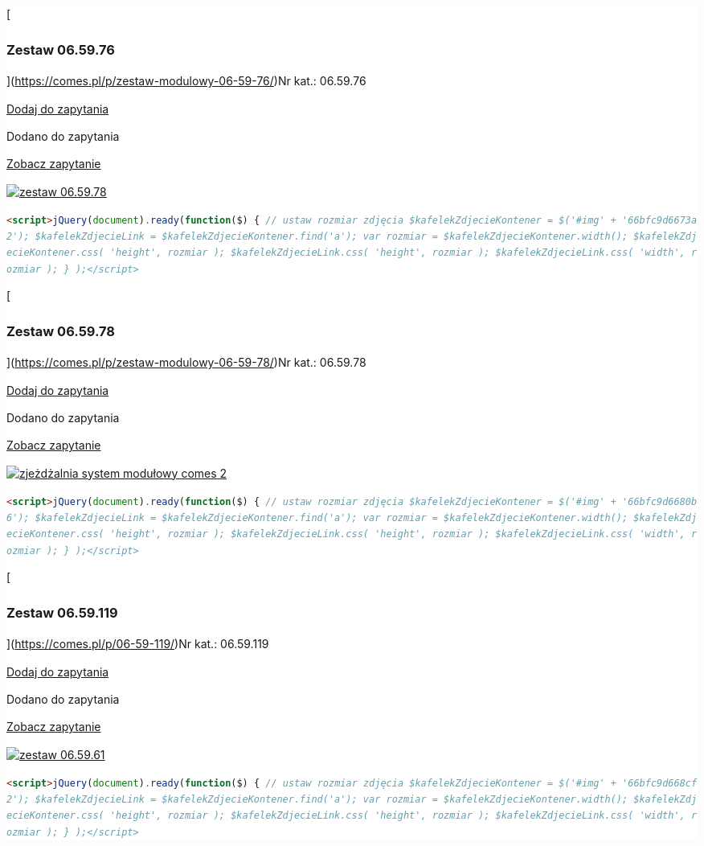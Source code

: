 [

### Zestaw 06.59.76

](https://comes.pl/p/zestaw-modulowy-06-59-76/)Nr kat.: 06.59.76

[Dodaj do zapytania](#)

Dodano do zapytania

[Zobacz zapytanie](https://comes.pl/zapytaj-o-produkty/)

 [<img loading="lazy" decoding="async" width="230" height="156" src="/images/posts/systemy-modulowe-poradnik/zestaw-06-59-78-widok-2-e1672667920617-230x156.png" alt="zestaw 06.59.78" srcset="/images/posts/systemy-modulowe-poradnik/zestaw-06-59-78-widok-2-e1672667920617-230x156.png 230w, /images/posts/systemy-modulowe-poradnik/zestaw-06-59-78-widok-2-e1672667920617-220x149.png 220w, /images/posts/systemy-modulowe-poradnik/zestaw-06-59-78-widok-2-e1672667920617-650x440.png 650w, /images/posts/systemy-modulowe-poradnik/zestaw-06-59-78-widok-2-e1672667920617-472x320.png 472w, /images/posts/systemy-modulowe-poradnik/zestaw-06-59-78-widok-2-e1672667920617-1062x720.png 1062w, /images/posts/systemy-modulowe-poradnik/zestaw-06-59-78-widok-2-e1672667920617-768x520.png 768w, /images/posts/systemy-modulowe-poradnik/zestaw-06-59-78-widok-2-e1672667920617-1511x1024.png 1511w, /images/posts/systemy-modulowe-poradnik/zestaw-06-59-78-widok-2-e1672667920617-1536x1041.png 1536w, /images/posts/systemy-modulowe-poradnik/zestaw-06-59-78-widok-2-e1672667920617-236x160.png 236w, /images/posts/systemy-modulowe-poradnik/zestaw-06-59-78-widok-2-e1672667920617.png 1905w" sizes="(max-width: 230px) 100vw, 230px" />](https://comes.pl/p/zestaw-modulowy-06-59-78/)
```html
<script>jQuery(document).ready(function($) { // ustaw rozmiar zdjęcia $kafelekZdjecieKontener = $('#img' + '66bfc9d6673a2'); $kafelekZdjecieLink = $kafelekZdjecieKontener.find('a'); var rozmiar = $kafelekZdjecieKontener.width(); $kafelekZdjecieKontener.css( 'height', rozmiar ); $kafelekZdjecieLink.css( 'height', rozmiar ); $kafelekZdjecieLink.css( 'width', rozmiar ); } );</script>
```

[

### Zestaw 06.59.78

](https://comes.pl/p/zestaw-modulowy-06-59-78/)Nr kat.: 06.59.78

[Dodaj do zapytania](#)

Dodano do zapytania

[Zobacz zapytanie](https://comes.pl/zapytaj-o-produkty/)

 [<img loading="lazy" decoding="async" width="184" height="230" src="/images/posts/systemy-modulowe-poradnik/06.59.119.000-1-e1672403124403-184x230.png" alt="zjeżdżalnia system modułowy comes 2" srcset="/images/posts/systemy-modulowe-poradnik/06.59.119.000-1-e1672403124403-184x230.png 184w, /images/posts/systemy-modulowe-poradnik/06.59.119.000-1-e1672403124403-220x275.png 220w, /images/posts/systemy-modulowe-poradnik/06.59.119.000-1-e1672403124403-650x812.png 650w, /images/posts/systemy-modulowe-poradnik/06.59.119.000-1-e1672403124403-256x320.png 256w, /images/posts/systemy-modulowe-poradnik/06.59.119.000-1-e1672403124403-577x720.png 577w, /images/posts/systemy-modulowe-poradnik/06.59.119.000-1-e1672403124403-768x959.png 768w, /images/posts/systemy-modulowe-poradnik/06.59.119.000-1-e1672403124403-820x1024.png 820w, /images/posts/systemy-modulowe-poradnik/06.59.119.000-1-e1672403124403-1230x1536.png 1230w, /images/posts/systemy-modulowe-poradnik/06.59.119.000-1-e1672403124403-128x160.png 128w, /images/posts/systemy-modulowe-poradnik/06.59.119.000-1-e1672403124403.png 1330w" sizes="(max-width: 184px) 100vw, 184px" />](https://comes.pl/p/06-59-119/)
```html
<script>jQuery(document).ready(function($) { // ustaw rozmiar zdjęcia $kafelekZdjecieKontener = $('#img' + '66bfc9d6680b6'); $kafelekZdjecieLink = $kafelekZdjecieKontener.find('a'); var rozmiar = $kafelekZdjecieKontener.width(); $kafelekZdjecieKontener.css( 'height', rozmiar ); $kafelekZdjecieLink.css( 'height', rozmiar ); $kafelekZdjecieLink.css( 'width', rozmiar ); } );</script>
```

[

### Zestaw 06.59.119

](https://comes.pl/p/06-59-119/)Nr kat.: 06.59.119

[Dodaj do zapytania](#)

Dodano do zapytania

[Zobacz zapytanie](https://comes.pl/zapytaj-o-produkty/)

 [<img loading="lazy" decoding="async" width="230" height="230" src="/images/posts/systemy-modulowe-poradnik/zestaw-06-59-61-widok-1-230x230.png" alt="zestaw 06.59.61" srcset="/images/posts/systemy-modulowe-poradnik/zestaw-06-59-61-widok-1-230x230.png 230w, /images/posts/systemy-modulowe-poradnik/zestaw-06-59-61-widok-1-220x220.png 220w, /images/posts/systemy-modulowe-poradnik/zestaw-06-59-61-widok-1-150x150.png 150w, /images/posts/systemy-modulowe-poradnik/zestaw-06-59-61-widok-1-650x650.png 650w, /images/posts/systemy-modulowe-poradnik/zestaw-06-59-61-widok-1-320x320.png 320w, /images/posts/systemy-modulowe-poradnik/zestaw-06-59-61-widok-1-720x720.png 720w, /images/posts/systemy-modulowe-poradnik/zestaw-06-59-61-widok-1-768x768.png 768w, /images/posts/systemy-modulowe-poradnik/zestaw-06-59-61-widok-1-1024x1024.png 1024w, /images/posts/systemy-modulowe-poradnik/zestaw-06-59-61-widok-1-1536x1536.png 1536w, /images/posts/systemy-modulowe-poradnik/zestaw-06-59-61-widok-1-350x350.png 350w, /images/posts/systemy-modulowe-poradnik/zestaw-06-59-61-widok-1-160x160.png 160w, /images/posts/systemy-modulowe-poradnik/zestaw-06-59-61-widok-1.png 1652w" sizes="(max-width: 230px) 100vw, 230px" />](https://comes.pl/p/zestaw-modulowy-06-59-61/)
```html
<script>jQuery(document).ready(function($) { // ustaw rozmiar zdjęcia $kafelekZdjecieKontener = $('#img' + '66bfc9d668cf2'); $kafelekZdjecieLink = $kafelekZdjecieKontener.find('a'); var rozmiar = $kafelekZdjecieKontener.width(); $kafelekZdjecieKontener.css( 'height', rozmiar ); $kafelekZdjecieLink.css( 'height', rozmiar ); $kafelekZdjecieLink.css( 'width', rozmiar ); } );</script>
```
